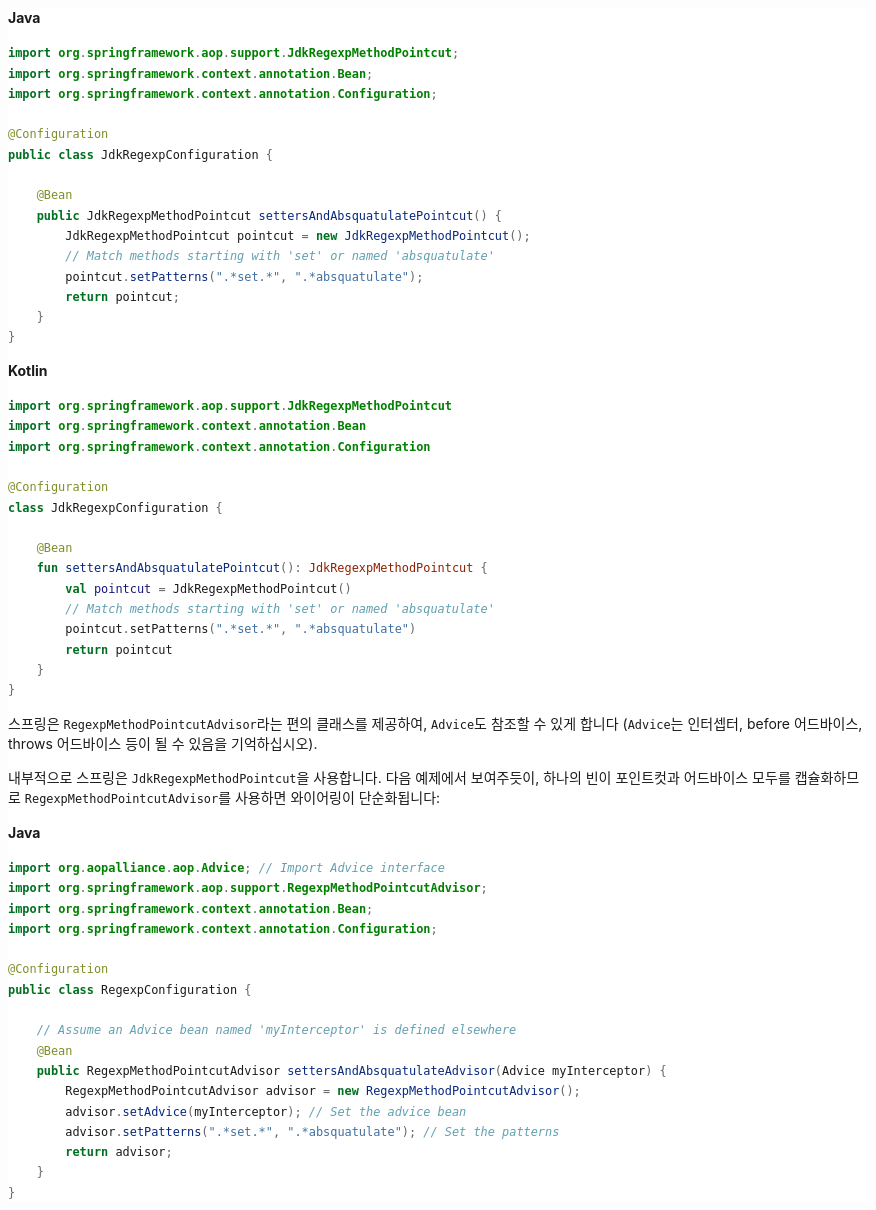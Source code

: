 **Java**

```java
import org.springframework.aop.support.JdkRegexpMethodPointcut;
import org.springframework.context.annotation.Bean;
import org.springframework.context.annotation.Configuration;

@Configuration
public class JdkRegexpConfiguration {

	@Bean
	public JdkRegexpMethodPointcut settersAndAbsquatulatePointcut() {
		JdkRegexpMethodPointcut pointcut = new JdkRegexpMethodPointcut();
		// Match methods starting with 'set' or named 'absquatulate'
		pointcut.setPatterns(".*set.*", ".*absquatulate");
		return pointcut;
	}
}
```

**Kotlin**

```kotlin
import org.springframework.aop.support.JdkRegexpMethodPointcut
import org.springframework.context.annotation.Bean
import org.springframework.context.annotation.Configuration

@Configuration
class JdkRegexpConfiguration {

    @Bean
    fun settersAndAbsquatulatePointcut(): JdkRegexpMethodPointcut {
        val pointcut = JdkRegexpMethodPointcut()
        // Match methods starting with 'set' or named 'absquatulate'
        pointcut.setPatterns(".*set.*", ".*absquatulate")
        return pointcut
    }
}
```

스프링은 `RegexpMethodPointcutAdvisor`라는 편의 클래스를 제공하여, `Advice`도 참조할 수 있게 합니다 (`Advice`는 인터셉터, before 어드바이스, throws 어드바이스 등이 될 수 있음을 기억하십시오).

내부적으로 스프링은 `JdkRegexpMethodPointcut`을 사용합니다. 다음 예제에서 보여주듯이, 하나의 빈이 포인트컷과 어드바이스 모두를 캡슐화하므로 `RegexpMethodPointcutAdvisor`를 사용하면 와이어링이 단순화됩니다:

**Java**

```java
import org.aopalliance.aop.Advice; // Import Advice interface
import org.springframework.aop.support.RegexpMethodPointcutAdvisor;
import org.springframework.context.annotation.Bean;
import org.springframework.context.annotation.Configuration;

@Configuration
public class RegexpConfiguration {

	// Assume an Advice bean named 'myInterceptor' is defined elsewhere
	@Bean
	public RegexpMethodPointcutAdvisor settersAndAbsquatulateAdvisor(Advice myInterceptor) {
		RegexpMethodPointcutAdvisor advisor = new RegexpMethodPointcutAdvisor();
		advisor.setAdvice(myInterceptor); // Set the advice bean
		advisor.setPatterns(".*set.*", ".*absquatulate"); // Set the patterns
		return advisor;
	}
}
```
